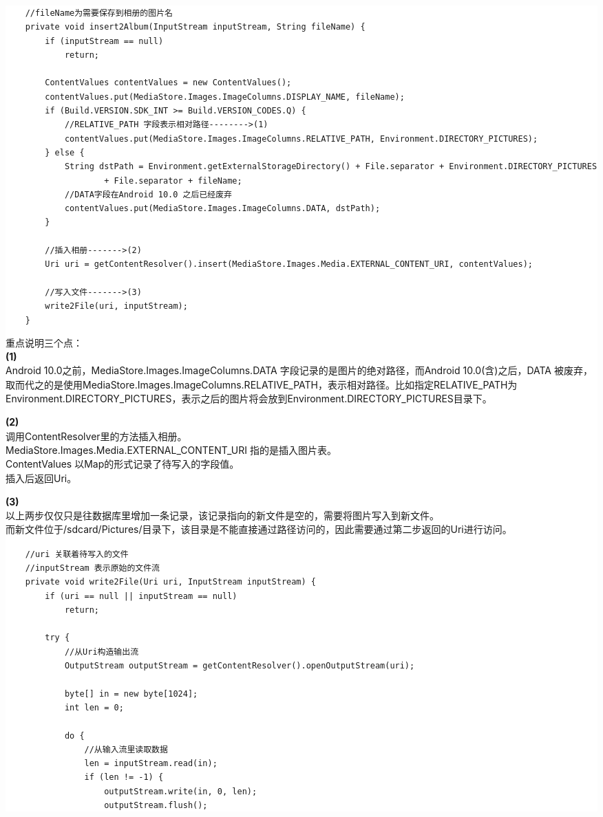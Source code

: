 ```reasonml
    //fileName为需要保存到相册的图片名
    private void insert2Album(InputStream inputStream, String fileName) {
        if (inputStream == null)
            return;

        ContentValues contentValues = new ContentValues();
        contentValues.put(MediaStore.Images.ImageColumns.DISPLAY_NAME, fileName);
        if (Build.VERSION.SDK_INT >= Build.VERSION_CODES.Q) {
            //RELATIVE_PATH 字段表示相对路径-------->(1)
            contentValues.put(MediaStore.Images.ImageColumns.RELATIVE_PATH, Environment.DIRECTORY_PICTURES);
        } else {
            String dstPath = Environment.getExternalStorageDirectory() + File.separator + Environment.DIRECTORY_PICTURES
                    + File.separator + fileName;
            //DATA字段在Android 10.0 之后已经废弃
            contentValues.put(MediaStore.Images.ImageColumns.DATA, dstPath);
        }

        //插入相册------->(2)
        Uri uri = getContentResolver().insert(MediaStore.Images.Media.EXTERNAL_CONTENT_URI, contentValues);

        //写入文件------->(3)
        write2File(uri, inputStream);
    }

```

重点说明三个点：  
**(1)**  
Android 10.0之前，MediaStore.Images.ImageColumns.DATA 字段记录的是图片的绝对路径，而Android 10.0(含)之后，DATA 被废弃，取而代之的是使用MediaStore.Images.ImageColumns.RELATIVE\_PATH，表示相对路径。比如指定RELATIVE\_PATH为Environment.DIRECTORY\_PICTURES，表示之后的图片将会放到Environment.DIRECTORY\_PICTURES目录下。

**(2)**  
调用ContentResolver里的方法插入相册。  
MediaStore.Images.Media.EXTERNAL\_CONTENT\_URI 指的是插入图片表。  
ContentValues 以Map的形式记录了待写入的字段值。  
插入后返回Uri。

**(3)**  
以上两步仅仅只是往数据库里增加一条记录，该记录指向的新文件是空的，需要将图片写入到新文件。  
而新文件位于/sdcard/Pictures/目录下，该目录是不能直接通过路径访问的，因此需要通过第二步返回的Uri进行访问。

```arduino
    //uri 关联着待写入的文件
    //inputStream 表示原始的文件流
    private void write2File(Uri uri, InputStream inputStream) {
        if (uri == null || inputStream == null)
            return;

        try {
            //从Uri构造输出流
            OutputStream outputStream = getContentResolver().openOutputStream(uri);

            byte[] in = new byte[1024];
            int len = 0;

            do {
                //从输入流里读取数据
                len = inputStream.read(in);
                if (len != -1) {
                    outputStream.write(in, 0, len);
                    outputStream.flush();
```